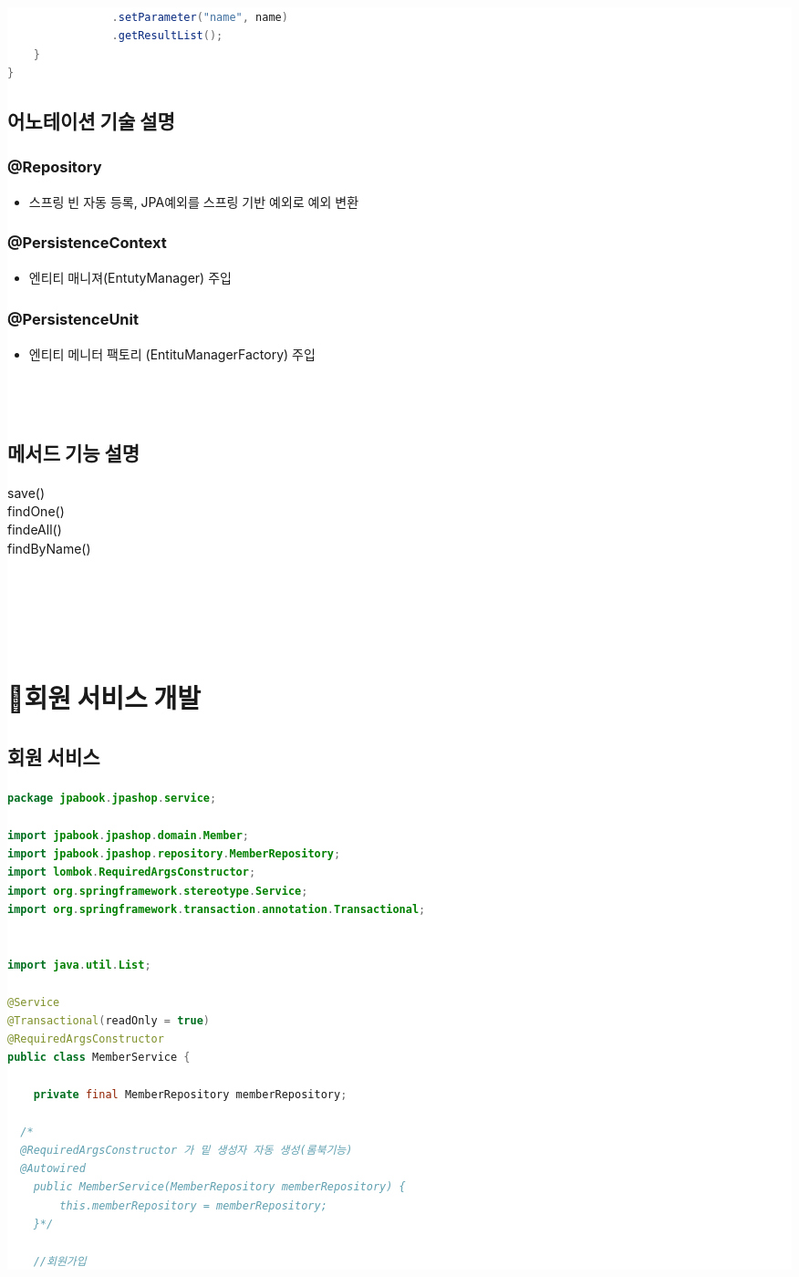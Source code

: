 ~~~java
                .setParameter("name", name)
                .getResultList();
    }
}

~~~

## 어노테이션 기술 설명
### @Repository
- 스프링 빈 자동 등록, JPA예외를 스프링 기반 예외로 예외 변환
### @PersistenceContext
- 엔티티 매니져(EntutyManager) 주입
### @PersistenceUnit
- 엔티티 메니터 팩토리 (EntituManagerFactory) 주입
<br>
<br>

## 메서드 기능 설명
save()  <br>
findOne() <br>
findeAll() <br>
findByName() <br>

<br>
<br>
<br>
<br>

# 📌회원 서비스 개발

## 회원 서비스
~~~java
package jpabook.jpashop.service;

import jpabook.jpashop.domain.Member;
import jpabook.jpashop.repository.MemberRepository;
import lombok.RequiredArgsConstructor;
import org.springframework.stereotype.Service;
import org.springframework.transaction.annotation.Transactional;


import java.util.List;

@Service
@Transactional(readOnly = true)
@RequiredArgsConstructor
public class MemberService {

    private final MemberRepository memberRepository;

  /*
  @RequiredArgsConstructor 가 밑 생성자 자동 생성(롬북기능)
  @Autowired
    public MemberService(MemberRepository memberRepository) {
        this.memberRepository = memberRepository;
    }*/

    //회원가입
~~~